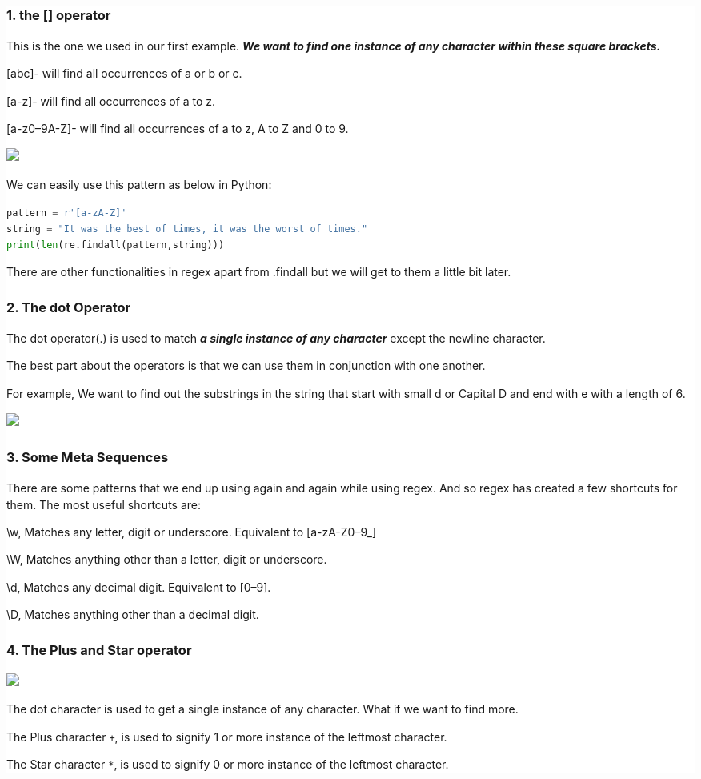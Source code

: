 ### 1. the [] operator

This is the one we used in our first example. ***We want to find one instance of any character within these square brackets.***

[abc]- will find all occurrences of a or b or c.

[a-z]- will find all occurrences of a to z.

[a-z0–9A-Z]- will find all occurrences of a to z, A to Z and 0 to 9.

![](/images/regex/4.gif)

We can easily use this pattern as below in Python:

```py
pattern = r'[a-zA-Z]'
string = "It was the best of times, it was the worst of times."
print(len(re.findall(pattern,string)))
```

There are other functionalities in regex apart from .findall but we will get to them a little bit later.

### 2. The dot Operator

The dot operator(.) is used to match ***a single instance of any character*** except the newline character.

The best part about the operators is that we can use them in conjunction with one another.

For example, We want to find out the substrings in the string that start with small d or Capital D and end with e with a length of 6.

![](/images/regex/5.gif)

### 3. Some Meta Sequences

There are some patterns that we end up using again and again while using regex. And so regex has created a few shortcuts for them. The most useful shortcuts are:

\w, Matches any letter, digit or underscore. Equivalent to [a-zA-Z0–9_]

\W, Matches anything other than a letter, digit or underscore.

\d, Matches any decimal digit. Equivalent to [0–9].

\D, Matches anything other than a decimal digit.

### 4. The Plus and Star operator

![](/images/regex/6.jpg)

The dot character is used to get a single instance of any character. What if we want to find more.

The Plus character `+`, is used to signify 1 or more instance of the leftmost character.

The Star character `*`, is used to signify 0 or more instance of the leftmost character.
